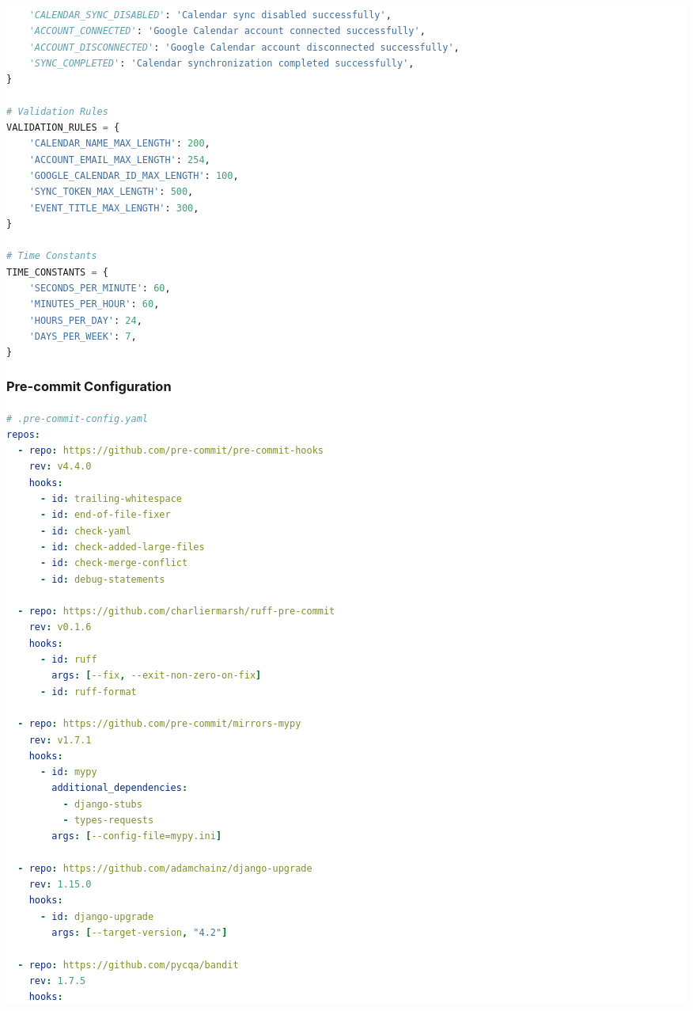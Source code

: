 ```python
    'CALENDAR_SYNC_DISABLED': 'Calendar sync disabled successfully',
    'ACCOUNT_CONNECTED': 'Google Calendar account connected successfully',
    'ACCOUNT_DISCONNECTED': 'Google Calendar account disconnected successfully',
    'SYNC_COMPLETED': 'Calendar synchronization completed successfully',
}

# Validation Rules
VALIDATION_RULES = {
    'CALENDAR_NAME_MAX_LENGTH': 200,
    'ACCOUNT_EMAIL_MAX_LENGTH': 254,
    'GOOGLE_CALENDAR_ID_MAX_LENGTH': 100,
    'SYNC_TOKEN_MAX_LENGTH': 500,
    'EVENT_TITLE_MAX_LENGTH': 300,
}

# Time Constants
TIME_CONSTANTS = {
    'SECONDS_PER_MINUTE': 60,
    'MINUTES_PER_HOUR': 60,
    'HOURS_PER_DAY': 24,
    'DAYS_PER_WEEK': 7,
}
```

### Pre-commit Configuration
```yaml
# .pre-commit-config.yaml
repos:
  - repo: https://github.com/pre-commit/pre-commit-hooks
    rev: v4.4.0
    hooks:
      - id: trailing-whitespace
      - id: end-of-file-fixer
      - id: check-yaml
      - id: check-added-large-files
      - id: check-merge-conflict
      - id: debug-statements

  - repo: https://github.com/charliermarsh/ruff-pre-commit
    rev: v0.1.6
    hooks:
      - id: ruff
        args: [--fix, --exit-non-zero-on-fix]
      - id: ruff-format

  - repo: https://github.com/pre-commit/mirrors-mypy
    rev: v1.7.1
    hooks:
      - id: mypy
        additional_dependencies:
          - django-stubs
          - types-requests
        args: [--config-file=mypy.ini]

  - repo: https://github.com/adamchainz/django-upgrade
    rev: 1.15.0
    hooks:
      - id: django-upgrade
        args: [--target-version, "4.2"]

  - repo: https://github.com/pycqa/bandit
    rev: 1.7.5
    hooks:
```
